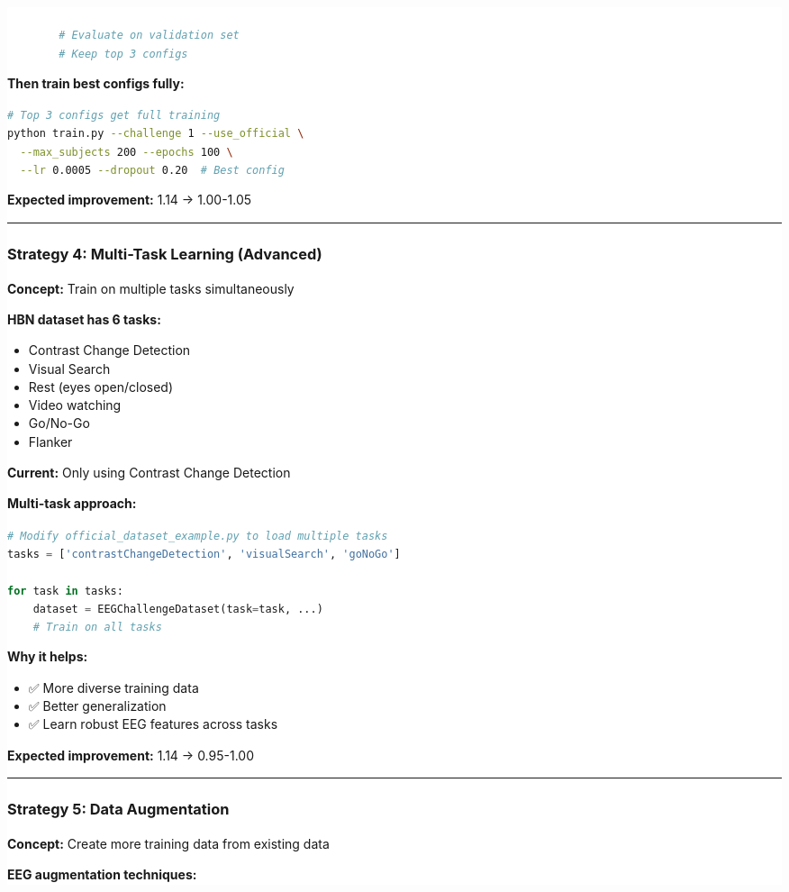 ```bash

        # Evaluate on validation set
        # Keep top 3 configs
```

**Then train best configs fully:**
```bash
# Top 3 configs get full training
python train.py --challenge 1 --use_official \
  --max_subjects 200 --epochs 100 \
  --lr 0.0005 --dropout 0.20  # Best config
```

**Expected improvement:** 1.14 → 1.00-1.05

---

### Strategy 4: Multi-Task Learning (Advanced)

**Concept:** Train on multiple tasks simultaneously

**HBN dataset has 6 tasks:**
- Contrast Change Detection
- Visual Search
- Rest (eyes open/closed)
- Video watching
- Go/No-Go
- Flanker

**Current:** Only using Contrast Change Detection

**Multi-task approach:**
```python
# Modify official_dataset_example.py to load multiple tasks
tasks = ['contrastChangeDetection', 'visualSearch', 'goNoGo']

for task in tasks:
    dataset = EEGChallengeDataset(task=task, ...)
    # Train on all tasks
```

**Why it helps:**
- ✅ More diverse training data
- ✅ Better generalization
- ✅ Learn robust EEG features across tasks

**Expected improvement:** 1.14 → 0.95-1.00

---

### Strategy 5: Data Augmentation

**Concept:** Create more training data from existing data

**EEG augmentation techniques:**
